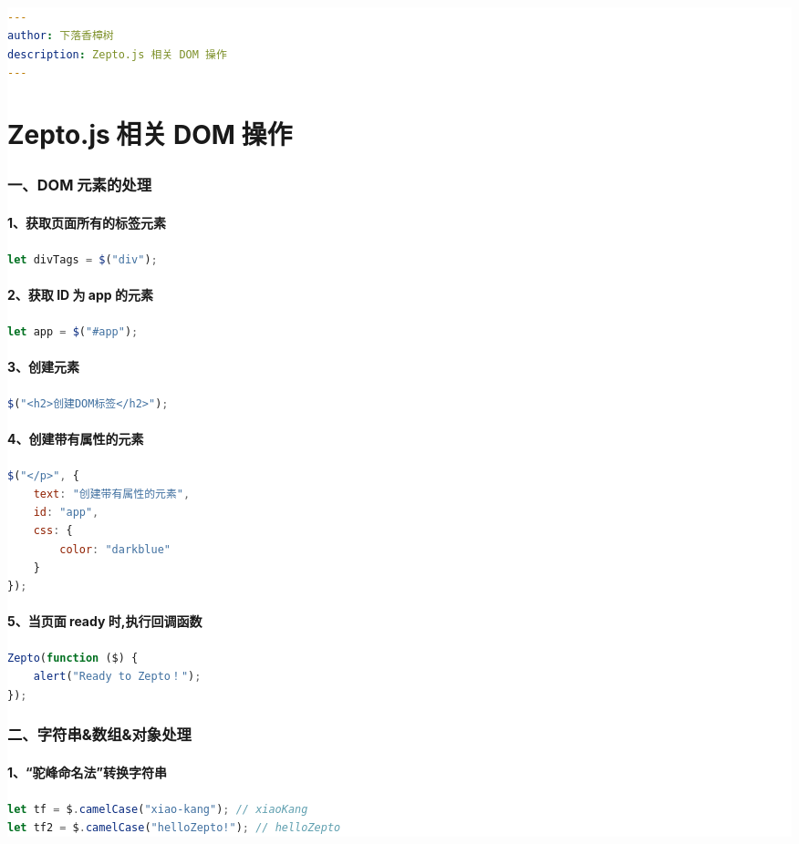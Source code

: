 ```yaml
---
author: 下落香樟树
description: Zepto.js 相关 DOM 操作
---
```


# Zepto.js 相关 DOM 操作

### 一、DOM 元素的处理

#### 1、获取页面所有的标签元素

```javascript title="代码示例"
let divTags = $("div");
```

#### 2、获取 ID 为 app 的元素

```javascript title="代码示例"
let app = $("#app");
```

#### 3、创建元素

```javascript title="代码示例"
$("<h2>创建DOM标签</h2>");
```

#### 4、创建带有属性的元素

```javascript title="代码示例"
$("</p>", {
	text: "创建带有属性的元素",
	id: "app",
	css: {
		color: "darkblue"
	}
});
```

#### 5、当页面 ready 时,执行回调函数

```javascript title="代码示例"
Zepto(function ($) {
	alert("Ready to Zepto！");
});
```

### 二、字符串&数组&对象处理

#### 1、“驼峰命名法”转换字符串

```javascript title="代码示例"
let tf = $.camelCase("xiao-kang"); // xiaoKang
let tf2 = $.camelCase("helloZepto!"); // helloZepto
```
